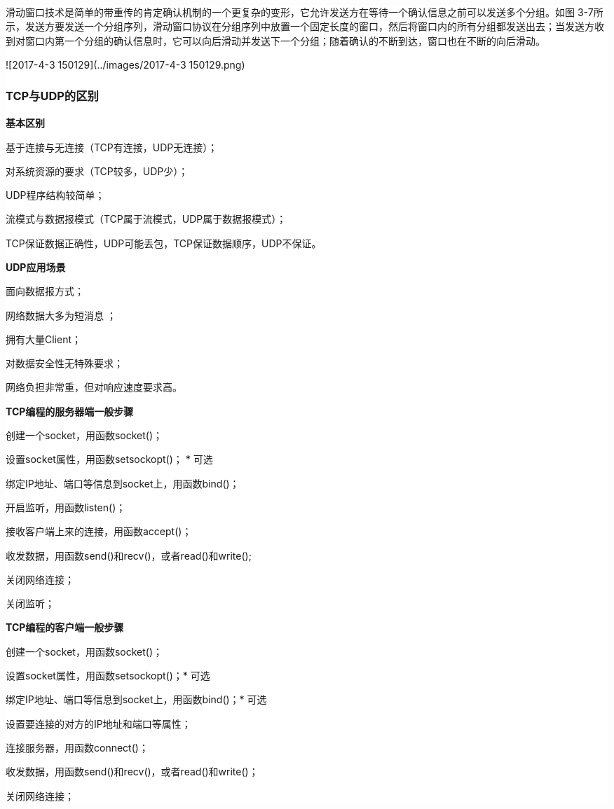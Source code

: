 滑动窗口技术是简单的带重传的肯定确认机制的一个更复杂的变形，它允许发送方在等待一个确认信息之前可以发送多个分组。如图 3-7所示，发送方要发送一个分组序列，滑动窗口协议在分组序列中放置一个固定长度的窗口，然后将窗口内的所有分组都发送出去；当发送方收到对窗口内第一个分组的确认信息时，它可以向后滑动并发送下一个分组；随着确认的不断到达，窗口也在不断的向后滑动。

![2017-4-3 150129](../images/2017-4-3 150129.png)

### TCP与UDP的区别

**基本区别**

基于连接与无连接（TCP有连接，UDP无连接）；

对系统资源的要求（TCP较多，UDP少）；

UDP程序结构较简单；

流模式与数据报模式（TCP属于流模式，UDP属于数据报模式）；

TCP保证数据正确性，UDP可能丢包，TCP保证数据顺序，UDP不保证。

**UDP应用场景**

面向数据报方式；

网络数据大多为短消息 ；

拥有大量Client；

对数据安全性无特殊要求；

网络负担非常重，但对响应速度要求高。

**TCP编程的服务器端一般步骤**

创建一个socket，用函数socket()； 

设置socket属性，用函数setsockopt()； \* 可选 

绑定IP地址、端口等信息到socket上，用函数bind()；

开启监听，用函数listen()； 

接收客户端上来的连接，用函数accept()； 

收发数据，用函数send()和recv()，或者read()和write(); 

关闭网络连接； 

关闭监听； 

**TCP编程的客户端一般步骤**

创建一个socket，用函数socket()； 

设置socket属性，用函数setsockopt()；\* 可选 

绑定IP地址、端口等信息到socket上，用函数bind()；\* 可选 

设置要连接的对方的IP地址和端口等属性； 

连接服务器，用函数connect()； 

收发数据，用函数send()和recv()，或者read()和write()；

关闭网络连接；
